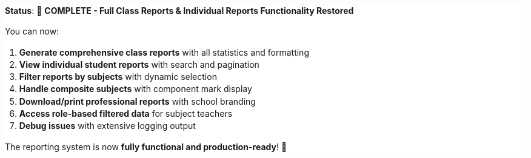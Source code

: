 
**Status**: 🎯 **COMPLETE - Full Class Reports & Individual Reports Functionality Restored**

You can now:
1. **Generate comprehensive class reports** with all statistics and formatting
2. **View individual student reports** with search and pagination
3. **Filter reports by subjects** with dynamic selection
4. **Handle composite subjects** with component mark display
5. **Download/print professional reports** with school branding
6. **Access role-based filtered data** for subject teachers
7. **Debug issues** with extensive logging output

The reporting system is now **fully functional and production-ready**! 🚀
